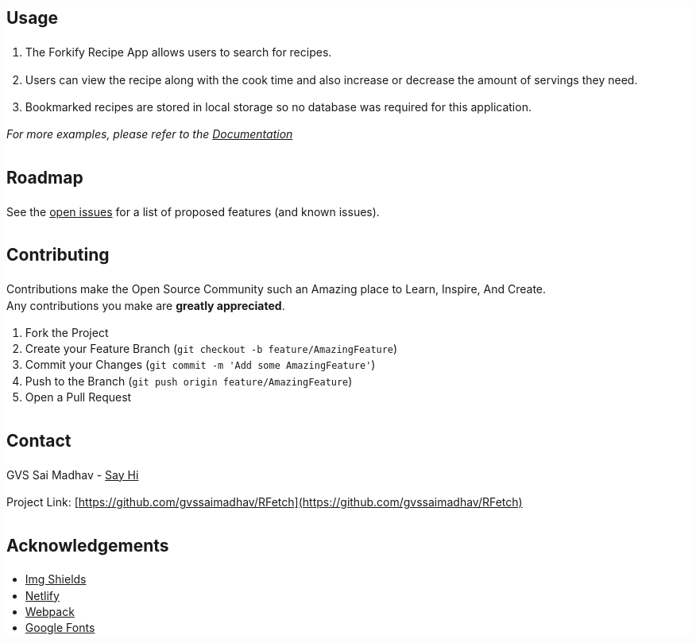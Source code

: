 

## Usage

1. The Forkify Recipe App allows users to search for recipes.

2. Users can view the recipe along with the cook time and also
   increase or decrease the amount of servings they need.

3. Bookmarked recipes are stored in local storage so no database was
   required for this application.

_For more examples, please refer to the [Documentation](https://forkify-api.herokuapp.com/v2)_



## Roadmap

See the [open issues](https://github.com/gvssaimadhav/RFetch/issues) for a list of proposed features (and known issues).



## Contributing

Contributions make the Open Source Community such an Amazing place to Learn, Inspire, And Create. <br>
Any contributions you make are **greatly appreciated**.

1. Fork the Project
2. Create your Feature Branch (`git checkout -b feature/AmazingFeature`)
3. Commit your Changes (`git commit -m 'Add some AmazingFeature'`)
4. Push to the Branch (`git push origin feature/AmazingFeature`)
5. Open a Pull Request



## Contact

GVS Sai Madhav - [Say Hi](https://gvssmadhav.tech)

Project Link: [https://github.com/gvssaimadhav/RFetch](https://github.com/gvssaimadhav/RFetch)



## Acknowledgements

- [Img Shields](https://shields.io)
- [Netlify](https://www.netlify.com/)
- [Webpack](https://webpack.js.org/)
- [Google Fonts](https://fonts.google.com/)




[product-screenshot]: ./src/img/screenshot.jpg
